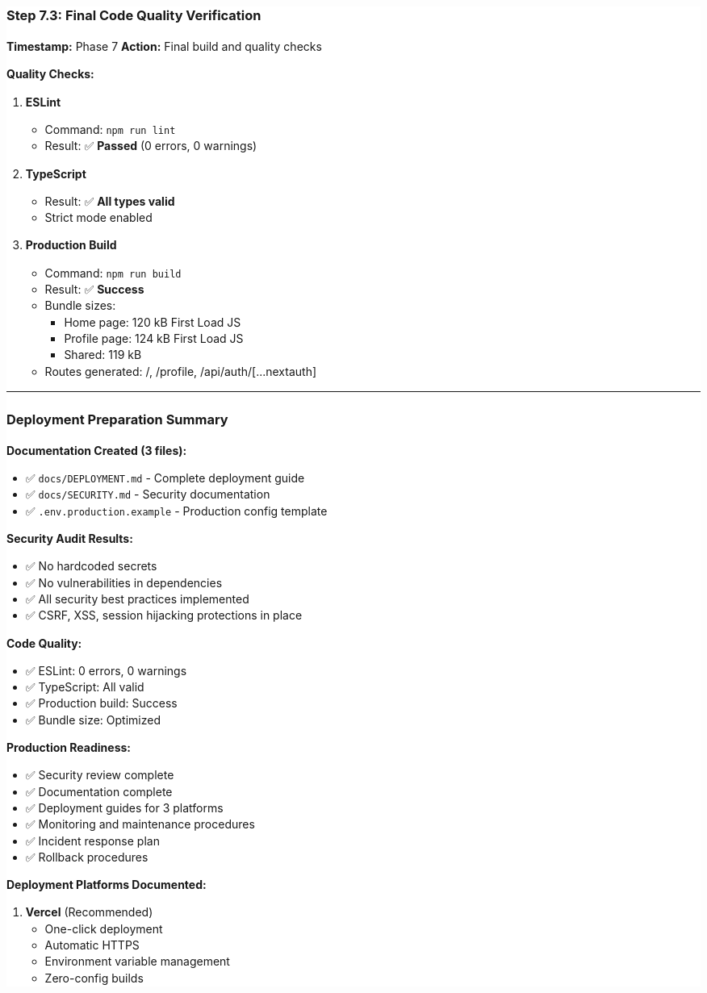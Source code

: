 
### Step 7.3: Final Code Quality Verification
**Timestamp:** Phase 7
**Action:** Final build and quality checks

**Quality Checks:**

1. **ESLint**
   - Command: `npm run lint`
   - Result: ✅ **Passed** (0 errors, 0 warnings)

2. **TypeScript**
   - Result: ✅ **All types valid**
   - Strict mode enabled

3. **Production Build**
   - Command: `npm run build`
   - Result: ✅ **Success**
   - Bundle sizes:
     - Home page: 120 kB First Load JS
     - Profile page: 124 kB First Load JS
     - Shared: 119 kB
   - Routes generated: /, /profile, /api/auth/[...nextauth]

---

### Deployment Preparation Summary

**Documentation Created (3 files):**
- ✅ `docs/DEPLOYMENT.md` - Complete deployment guide
- ✅ `docs/SECURITY.md` - Security documentation
- ✅ `.env.production.example` - Production config template

**Security Audit Results:**
- ✅ No hardcoded secrets
- ✅ No vulnerabilities in dependencies
- ✅ All security best practices implemented
- ✅ CSRF, XSS, session hijacking protections in place

**Code Quality:**
- ✅ ESLint: 0 errors, 0 warnings
- ✅ TypeScript: All valid
- ✅ Production build: Success
- ✅ Bundle size: Optimized

**Production Readiness:**
- ✅ Security review complete
- ✅ Documentation complete
- ✅ Deployment guides for 3 platforms
- ✅ Monitoring and maintenance procedures
- ✅ Incident response plan
- ✅ Rollback procedures

**Deployment Platforms Documented:**
1. **Vercel** (Recommended)
   - One-click deployment
   - Automatic HTTPS
   - Environment variable management
   - Zero-config builds

